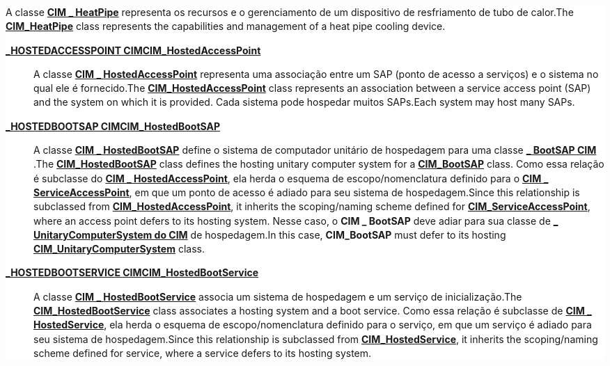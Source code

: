 <span data-ttu-id="84916-381">A classe [**CIM \_ HeatPipe**](cim-heatpipe.md) representa os recursos e o gerenciamento de um dispositivo de resfriamento de tubo de calor.</span><span class="sxs-lookup"><span data-stu-id="84916-381">The [**CIM\_HeatPipe**](cim-heatpipe.md) class represents the capabilities and management of a heat pipe cooling device.</span></span>

</dd> <dt>

[<span data-ttu-id="84916-382">**\_HOSTEDACCESSPOINT CIM**</span><span class="sxs-lookup"><span data-stu-id="84916-382">**CIM\_HostedAccessPoint**</span></span>](cim-hostedaccesspoint.md)
</dt> <dd>

<span data-ttu-id="84916-383">A classe [**CIM \_ HostedAccessPoint**](cim-hostedaccesspoint.md) representa uma associação entre um SAP (ponto de acesso a serviços) e o sistema no qual ele é fornecido.</span><span class="sxs-lookup"><span data-stu-id="84916-383">The [**CIM\_HostedAccessPoint**](cim-hostedaccesspoint.md) class represents an association between a service access point (SAP) and the system on which it is provided.</span></span> <span data-ttu-id="84916-384">Cada sistema pode hospedar muitos SAPs.</span><span class="sxs-lookup"><span data-stu-id="84916-384">Each system may host many SAPs.</span></span>

</dd> <dt>

[<span data-ttu-id="84916-385">**\_HOSTEDBOOTSAP CIM**</span><span class="sxs-lookup"><span data-stu-id="84916-385">**CIM\_HostedBootSAP**</span></span>](cim-hostedbootsap.md)
</dt> <dd>

<span data-ttu-id="84916-386">A classe [**CIM \_ HostedBootSAP**](cim-hostedbootsap.md) define o sistema de computador unitário de hospedagem para uma classe [**\_ BootSAP CIM**](cim-bootsap.md) .</span><span class="sxs-lookup"><span data-stu-id="84916-386">The [**CIM\_HostedBootSAP**](cim-hostedbootsap.md) class defines the hosting unitary computer system for a [**CIM\_BootSAP**](cim-bootsap.md) class.</span></span> <span data-ttu-id="84916-387">Como essa relação é subclasse do [**CIM \_ HostedAccessPoint**](cim-hostedaccesspoint.md), ela herda o esquema de escopo/nomenclatura definido para o [**CIM \_ ServiceAccessPoint**](cim-serviceaccesspoint.md), em que um ponto de acesso é adiado para seu sistema de hospedagem.</span><span class="sxs-lookup"><span data-stu-id="84916-387">Since this relationship is subclassed from [**CIM\_HostedAccessPoint**](cim-hostedaccesspoint.md), it inherits the scoping/naming scheme defined for [**CIM\_ServiceAccessPoint**](cim-serviceaccesspoint.md), where an access point defers to its hosting system.</span></span> <span data-ttu-id="84916-388">Nesse caso, o **CIM \_ BootSAP** deve adiar para sua classe de [**\_ UnitaryComputerSystem do CIM**](cim-unitarycomputersystem.md) de hospedagem.</span><span class="sxs-lookup"><span data-stu-id="84916-388">In this case, **CIM\_BootSAP** must defer to its hosting [**CIM\_UnitaryComputerSystem**](cim-unitarycomputersystem.md) class.</span></span>

</dd> <dt>

[<span data-ttu-id="84916-389">**\_HOSTEDBOOTSERVICE CIM**</span><span class="sxs-lookup"><span data-stu-id="84916-389">**CIM\_HostedBootService**</span></span>](cim-hostedbootservice.md)
</dt> <dd>

<span data-ttu-id="84916-390">A classe [**CIM \_ HostedBootService**](cim-hostedbootservice.md) associa um sistema de hospedagem e um serviço de inicialização.</span><span class="sxs-lookup"><span data-stu-id="84916-390">The [**CIM\_HostedBootService**](cim-hostedbootservice.md) class associates a hosting system and a boot service.</span></span> <span data-ttu-id="84916-391">Como essa relação é subclasse de [**CIM \_ HostedService**](cim-hostedservice.md), ela herda o esquema de escopo/nomenclatura definido para o serviço, em que um serviço é adiado para seu sistema de hospedagem.</span><span class="sxs-lookup"><span data-stu-id="84916-391">Since this relationship is subclassed from [**CIM\_HostedService**](cim-hostedservice.md), it inherits the scoping/naming scheme defined for service, where a service defers to its hosting system.</span></span>
